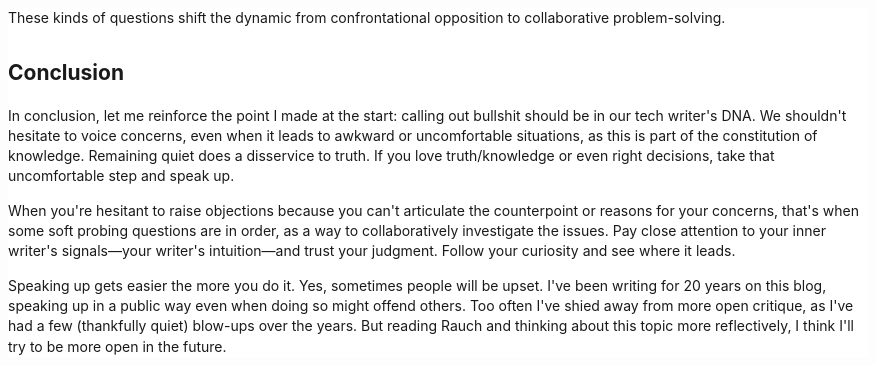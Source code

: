 These kinds of questions shift the dynamic from confrontational opposition to collaborative problem-solving. 

## Conclusion

In conclusion, let me reinforce the point I made at the start: calling out bullshit should be in our tech writer's DNA. We shouldn't hesitate to voice concerns, even when it leads to awkward or uncomfortable situations, as this is part of the constitution of knowledge. Remaining quiet does a disservice to truth. If you love truth/knowledge or even right decisions, take that uncomfortable step and speak up.

When you're hesitant to raise objections because you can't articulate the counterpoint or reasons for your concerns, that's when some soft probing questions are in order, as a way to collaboratively investigate the issues. Pay close attention to your inner writer's signals&mdash;your writer's intuition&mdash;and trust your judgment. Follow your curiosity and see where it leads.

Speaking up gets easier the more you do it. Yes, sometimes people will be upset. I've been writing for 20 years on this blog, speaking up in a public way even when doing so might offend others. Too often I've shied away from more open critique, as I've had a few (thankfully quiet) blow-ups over the years. But reading Rauch and thinking about this topic more reflectively, I think I'll try to be more open in the future.
